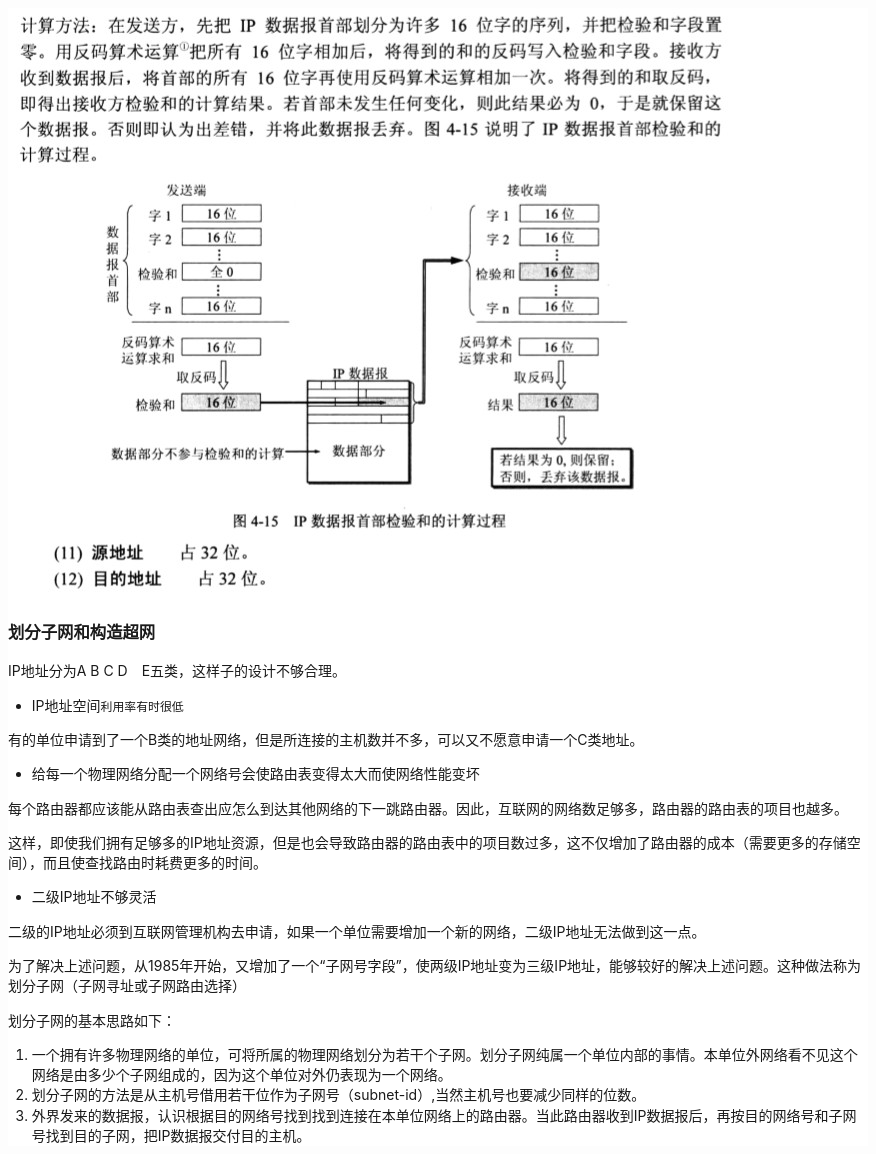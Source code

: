 ![IP数据报各字段的用法9.jpg](../../_img/IP数据报各字段的用法9.jpg)

### 划分子网和构造超网

IP地址分为A B C D　E五类，这样子的设计不够合理。

- IP地址空间`利用率有时很低`

有的单位申请到了一个B类的地址网络，但是所连接的主机数并不多，可以又不愿意申请一个C类地址。

- 给每一个物理网络分配一个网络号会使路由表变得太大而使网络性能变坏

每个路由器都应该能从路由表查出应怎么到达其他网络的下一跳路由器。因此，互联网的网络数足够多，路由器的路由表的项目也越多。

这样，即使我们拥有足够多的IP地址资源，但是也会导致路由器的路由表中的项目数过多，这不仅增加了路由器的成本（需要更多的存储空间），而且使查找路由时耗费更多的时间。

- 二级IP地址不够灵活

二级的IP地址必须到互联网管理机构去申请，如果一个单位需要增加一个新的网络，二级IP地址无法做到这一点。

为了解决上述问题，从1985年开始，又增加了一个“子网号字段”，使两级IP地址变为三级IP地址，能够较好的解决上述问题。这种做法称为划分子网（子网寻址或子网路由选择）

划分子网的基本思路如下：

1. 一个拥有许多物理网络的单位，可将所属的物理网络划分为若干个子网。划分子网纯属一个单位内部的事情。本单位外网络看不见这个网络是由多少个子网组成的，因为这个单位对外仍表现为一个网络。
2. 划分子网的方法是从主机号借用若干位作为子网号（subnet-id）,当然主机号也要减少同样的位数。
3. 外界发来的数据报，认识根据目的网络号找到找到连接在本单位网络上的路由器。当此路由器收到IP数据报后，再按目的网络号和子网号找到目的子网，把IP数据报交付目的主机。
